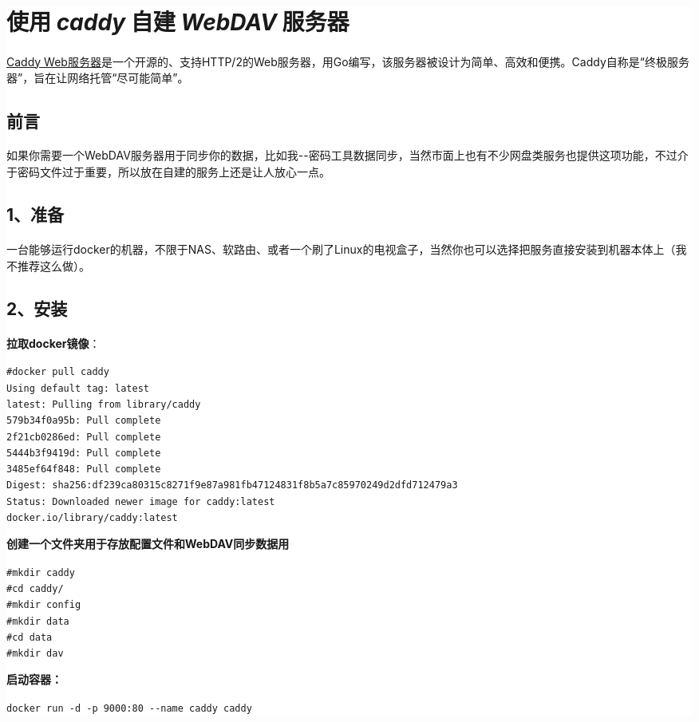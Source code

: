 # 使用 *caddy* 自建 *WebDAV* 服务器

[Caddy Web服务器](https://www.wbolt.com/go?_=0e121e780baHR0cHM6Ly9jYWRkeXNlcnZlci5jb20v)是一个开源的、支持HTTP/2的Web服务器，用Go编写，该服务器被设计为简单、高效和便携。Caddy自称是“终极服务器”，旨在让网络托管“尽可能简单”。

## 前言

如果你需要一个WebDAV服务器用于同步你的数据，比如我--密码工具数据同步，当然市面上也有不少网盘类服务也提供这项功能，不过介于密码文件过于重要，所以放在自建的服务上还是让人放心一点。

## 1、准备

一台能够运行docker的机器，不限于NAS、软路由、或者一个刷了Linux的电视盒子，当然你也可以选择把服务直接安装到机器本体上（我不推荐这么做）。

## 2、安装

**拉取docker镜像**：

```shell
#docker pull caddy
Using default tag: latest
latest: Pulling from library/caddy
579b34f0a95b: Pull complete 
2f21cb0286ed: Pull complete 
5444b3f9419d: Pull complete 
3485ef64f848: Pull complete 
Digest: sha256:df239ca80315c8271f9e87a981fb47124831f8b5a7c85970249d2dfd712479a3
Status: Downloaded newer image for caddy:latest
docker.io/library/caddy:latest
```

**创建一个文件夹用于存放配置文件和WebDAV同步数据用**

```shell
#mkdir caddy
#cd caddy/
#mkdir config
#mkdir data
#cd data
#mkdir dav
```

**启动容器：**

```shell
docker run -d -p 9000:80 --name caddy caddy
```
